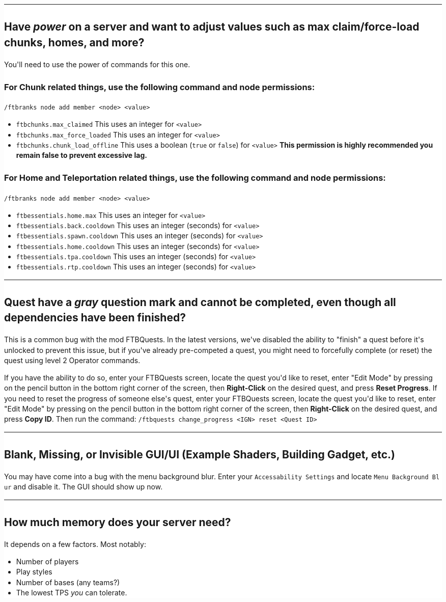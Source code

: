 <hr/>

## Have *power* on a server and want to adjust values such as max claim/force-load chunks, homes, and more?
You'll need to use the power of commands for this one.
### For Chunk related things, use the following command and node permissions:
`/ftbranks node add member <node> <value>`
- `ftbchunks.max_claimed` This uses an integer for `<value>`
- `ftbchunks.max_force_loaded` This uses an integer for `<value>`
- `ftbchunks.chunk_load_offline` This uses a boolean (`true` or `false`) for `<value>` **This permission is highly recommended you remain false to prevent excessive lag.**

### For Home and Teleportation related things, use the following command and node permissions:
`/ftbranks node add member <node> <value>`
- `ftbessentials.home.max` This uses an integer for `<value>`
- `ftbessentials.back.cooldown` This uses an integer (seconds) for `<value>`
- `ftbessentials.spawn.cooldown` This uses an integer (seconds) for `<value>`
- `ftbessentials.home.cooldown` This uses an integer (seconds) for `<value>`
- `ftbessentials.tpa.cooldown` This uses an integer (seconds) for `<value>`
- `ftbessentials.rtp.cooldown` This uses an integer (seconds) for `<value>`

<hr/>

## Quest have a *gray* question mark and cannot be completed, even though all dependencies have been finished?
This is a common bug with the mod FTBQuests. In the latest versions, we've disabled the ability to "finish" a quest before it's unlocked to prevent this issue, but if you've already pre-competed a quest, you might need to forcefully complete (or reset) the quest using level 2 Operator commands.

If you have the ability to do so, enter your FTBQuests screen, locate the quest you'd like to reset, enter "Edit Mode" by pressing on the pencil button in the bottom right corner of the screen, then **Right-Click** on the desired quest, and press **Reset Progress**.
If you need to reset the progress of someone else's quest, enter your FTBQuests screen, locate the quest you'd like to reset, enter "Edit Mode" by pressing on the pencil button in the bottom right corner of the screen, then **Right-Click** on the desired quest, and press **Copy ID**. Then run the command: `/ftbquests change_progress <IGN> reset <Quest ID>`

<hr/>

## Blank, Missing, or Invisible GUI/UI (Example Shaders, Building Gadget, etc.)

You may have come into a bug with the menu background blur. Enter your `Accessability Settings` and locate `Menu Background Blur` and disable it. The GUI should show up now.

<hr/>

## How much memory does your server need?
It depends on a few factors. Most notably:
- Number of players
- Play styles
- Number of bases (any teams?)
- The lowest TPS *you* can tolerate.
